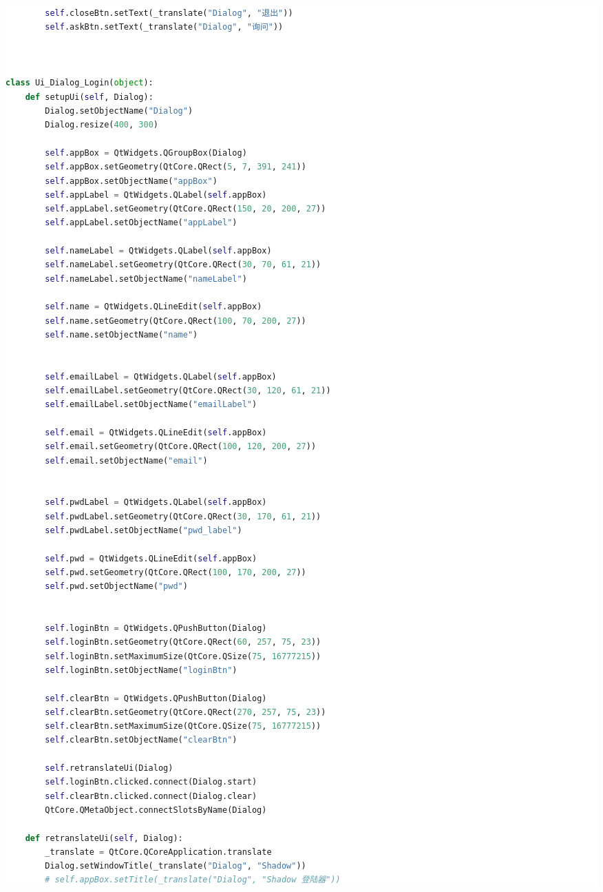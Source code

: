 ```python
        self.closeBtn.setText(_translate("Dialog", "退出"))
        self.askBtn.setText(_translate("Dialog", "询问"))



class Ui_Dialog_Login(object):
    def setupUi(self, Dialog):
        Dialog.setObjectName("Dialog")
        Dialog.resize(400, 300)

        self.appBox = QtWidgets.QGroupBox(Dialog)
        self.appBox.setGeometry(QtCore.QRect(5, 7, 391, 241))
        self.appBox.setObjectName("appBox")
        self.appLabel = QtWidgets.QLabel(self.appBox)
        self.appLabel.setGeometry(QtCore.QRect(150, 20, 200, 27))
        self.appLabel.setObjectName("appLabel")

        self.nameLabel = QtWidgets.QLabel(self.appBox)
        self.nameLabel.setGeometry(QtCore.QRect(30, 70, 61, 21))
        self.nameLabel.setObjectName("nameLabel")

        self.name = QtWidgets.QLineEdit(self.appBox)
        self.name.setGeometry(QtCore.QRect(100, 70, 200, 27))
        self.name.setObjectName("name")


        self.emailLabel = QtWidgets.QLabel(self.appBox)
        self.emailLabel.setGeometry(QtCore.QRect(30, 120, 61, 21))
        self.emailLabel.setObjectName("emailLabel")

        self.email = QtWidgets.QLineEdit(self.appBox)
        self.email.setGeometry(QtCore.QRect(100, 120, 200, 27))
        self.email.setObjectName("email")


        self.pwdLabel = QtWidgets.QLabel(self.appBox)
        self.pwdLabel.setGeometry(QtCore.QRect(30, 170, 61, 21))
        self.pwdLabel.setObjectName("pwd_label")

        self.pwd = QtWidgets.QLineEdit(self.appBox)
        self.pwd.setGeometry(QtCore.QRect(100, 170, 200, 27))
        self.pwd.setObjectName("pwd")


        self.loginBtn = QtWidgets.QPushButton(Dialog)
        self.loginBtn.setGeometry(QtCore.QRect(60, 257, 75, 23))
        self.loginBtn.setMaximumSize(QtCore.QSize(75, 16777215))
        self.loginBtn.setObjectName("loginBtn")

        self.clearBtn = QtWidgets.QPushButton(Dialog)
        self.clearBtn.setGeometry(QtCore.QRect(270, 257, 75, 23))
        self.clearBtn.setMaximumSize(QtCore.QSize(75, 16777215))
        self.clearBtn.setObjectName("clearBtn")
        
        self.retranslateUi(Dialog)
        self.loginBtn.clicked.connect(Dialog.start)
        self.clearBtn.clicked.connect(Dialog.clear)
        QtCore.QMetaObject.connectSlotsByName(Dialog)
    
    def retranslateUi(self, Dialog):
        _translate = QtCore.QCoreApplication.translate
        Dialog.setWindowTitle(_translate("Dialog", "Shadow"))
        # self.appBox.setTitle(_translate("Dialog", "Shadow 登陆器"))
```